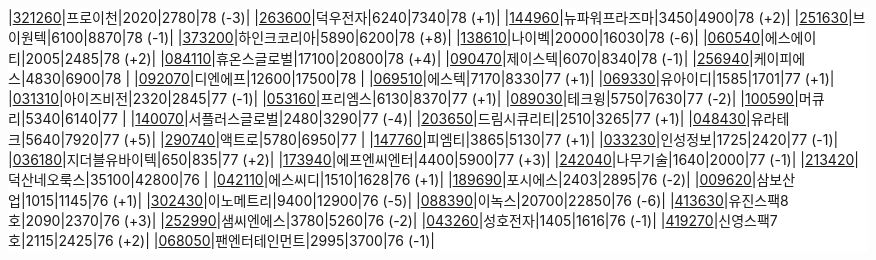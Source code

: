 |[321260](https://finance.daum.net/quotes/A321260)|프로이천|2020|2780|78 (-3)|
|[263600](https://finance.daum.net/quotes/A263600)|덕우전자|6240|7340|78 (+1)|
|[144960](https://finance.daum.net/quotes/A144960)|뉴파워프라즈마|3450|4900|78 (+2)|
|[251630](https://finance.daum.net/quotes/A251630)|브이원텍|6100|8870|78 (-1)|
|[373200](https://finance.daum.net/quotes/A373200)|하인크코리아|5890|6200|78 (+8)|
|[138610](https://finance.daum.net/quotes/A138610)|나이벡|20000|16030|78 (-6)|
|[060540](https://finance.daum.net/quotes/A060540)|에스에이티|2005|2485|78 (+2)|
|[084110](https://finance.daum.net/quotes/A084110)|휴온스글로벌|17100|20800|78 (+4)|
|[090470](https://finance.daum.net/quotes/A090470)|제이스텍|6070|8340|78 (-1)|
|[256940](https://finance.daum.net/quotes/A256940)|케이피에스|4830|6900|78 |
|[092070](https://finance.daum.net/quotes/A092070)|디엔에프|12600|17500|78 |
|[069510](https://finance.daum.net/quotes/A069510)|에스텍|7170|8330|77 (+1)|
|[069330](https://finance.daum.net/quotes/A069330)|유아이디|1585|1701|77 (+1)|
|[031310](https://finance.daum.net/quotes/A031310)|아이즈비전|2320|2845|77 (-1)|
|[053160](https://finance.daum.net/quotes/A053160)|프리엠스|6130|8370|77 (+1)|
|[089030](https://finance.daum.net/quotes/A089030)|테크윙|5750|7630|77 (-2)|
|[100590](https://finance.daum.net/quotes/A100590)|머큐리|5340|6140|77 |
|[140070](https://finance.daum.net/quotes/A140070)|서플러스글로벌|2480|3290|77 (-4)|
|[203650](https://finance.daum.net/quotes/A203650)|드림시큐리티|2510|3265|77 (+1)|
|[048430](https://finance.daum.net/quotes/A048430)|유라테크|5640|7920|77 (+5)|
|[290740](https://finance.daum.net/quotes/A290740)|액트로|5780|6950|77 |
|[147760](https://finance.daum.net/quotes/A147760)|피엠티|3865|5130|77 (+1)|
|[033230](https://finance.daum.net/quotes/A033230)|인성정보|1725|2420|77 (-1)|
|[036180](https://finance.daum.net/quotes/A036180)|지더블유바이텍|650|835|77 (+2)|
|[173940](https://finance.daum.net/quotes/A173940)|에프엔씨엔터|4400|5900|77 (+3)|
|[242040](https://finance.daum.net/quotes/A242040)|나무기술|1640|2000|77 (-1)|
|[213420](https://finance.daum.net/quotes/A213420)|덕산네오룩스|35100|42800|76 |
|[042110](https://finance.daum.net/quotes/A042110)|에스씨디|1510|1628|76 (+1)|
|[189690](https://finance.daum.net/quotes/A189690)|포시에스|2403|2895|76 (-2)|
|[009620](https://finance.daum.net/quotes/A009620)|삼보산업|1015|1145|76 (+1)|
|[302430](https://finance.daum.net/quotes/A302430)|이노메트리|9400|12900|76 (-5)|
|[088390](https://finance.daum.net/quotes/A088390)|이녹스|20700|22850|76 (-6)|
|[413630](https://finance.daum.net/quotes/A413630)|유진스팩8호|2090|2370|76 (+3)|
|[252990](https://finance.daum.net/quotes/A252990)|샘씨엔에스|3780|5260|76 (-2)|
|[043260](https://finance.daum.net/quotes/A043260)|성호전자|1405|1616|76 (-1)|
|[419270](https://finance.daum.net/quotes/A419270)|신영스팩7호|2115|2425|76 (+2)|
|[068050](https://finance.daum.net/quotes/A068050)|팬엔터테인먼트|2995|3700|76 (-1)|